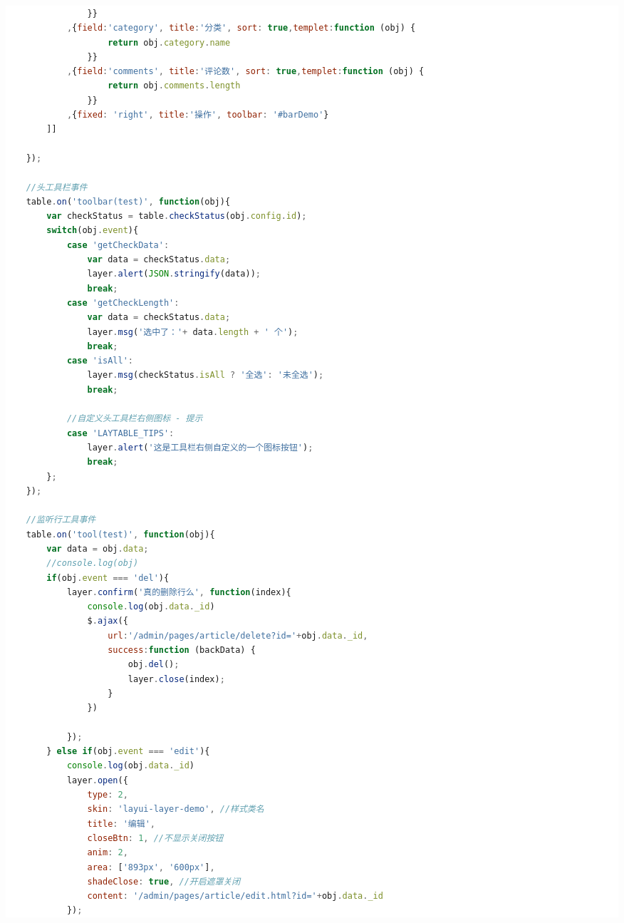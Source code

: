 ```javascript
				}}
			,{field:'category', title:'分类', sort: true,templet:function (obj) {
					return obj.category.name
				}}
			,{field:'comments', title:'评论数', sort: true,templet:function (obj) {
					return obj.comments.length
				}}
			,{fixed: 'right', title:'操作', toolbar: '#barDemo'}
		]]

	});

	//头工具栏事件
	table.on('toolbar(test)', function(obj){
		var checkStatus = table.checkStatus(obj.config.id);
		switch(obj.event){
			case 'getCheckData':
				var data = checkStatus.data;
				layer.alert(JSON.stringify(data));
				break;
			case 'getCheckLength':
				var data = checkStatus.data;
				layer.msg('选中了：'+ data.length + ' 个');
				break;
			case 'isAll':
				layer.msg(checkStatus.isAll ? '全选': '未全选');
				break;

			//自定义头工具栏右侧图标 - 提示
			case 'LAYTABLE_TIPS':
				layer.alert('这是工具栏右侧自定义的一个图标按钮');
				break;
		};
	});

	//监听行工具事件
	table.on('tool(test)', function(obj){
		var data = obj.data;
		//console.log(obj)
		if(obj.event === 'del'){
			layer.confirm('真的删除行么', function(index){
				console.log(obj.data._id)
				$.ajax({
					url:'/admin/pages/article/delete?id='+obj.data._id,
					success:function (backData) {
						obj.del();
						layer.close(index);
					}
				})

			});
		} else if(obj.event === 'edit'){
			console.log(obj.data._id)
			layer.open({
				type: 2,
				skin: 'layui-layer-demo', //样式类名
				title: '编辑',
				closeBtn: 1, //不显示关闭按钮
				anim: 2,
				area: ['893px', '600px'],
				shadeClose: true, //开启遮罩关闭
				content: '/admin/pages/article/edit.html?id='+obj.data._id
			});
```